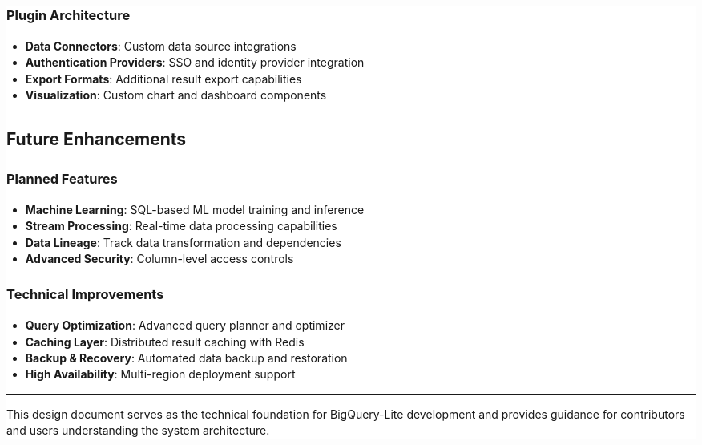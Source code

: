 ### Plugin Architecture
- **Data Connectors**: Custom data source integrations
- **Authentication Providers**: SSO and identity provider integration
- **Export Formats**: Additional result export capabilities
- **Visualization**: Custom chart and dashboard components

## Future Enhancements

### Planned Features
- **Machine Learning**: SQL-based ML model training and inference
- **Stream Processing**: Real-time data processing capabilities
- **Data Lineage**: Track data transformation and dependencies
- **Advanced Security**: Column-level access controls

### Technical Improvements
- **Query Optimization**: Advanced query planner and optimizer
- **Caching Layer**: Distributed result caching with Redis
- **Backup & Recovery**: Automated data backup and restoration
- **High Availability**: Multi-region deployment support

---

This design document serves as the technical foundation for BigQuery-Lite development and provides guidance for contributors and users understanding the system architecture.